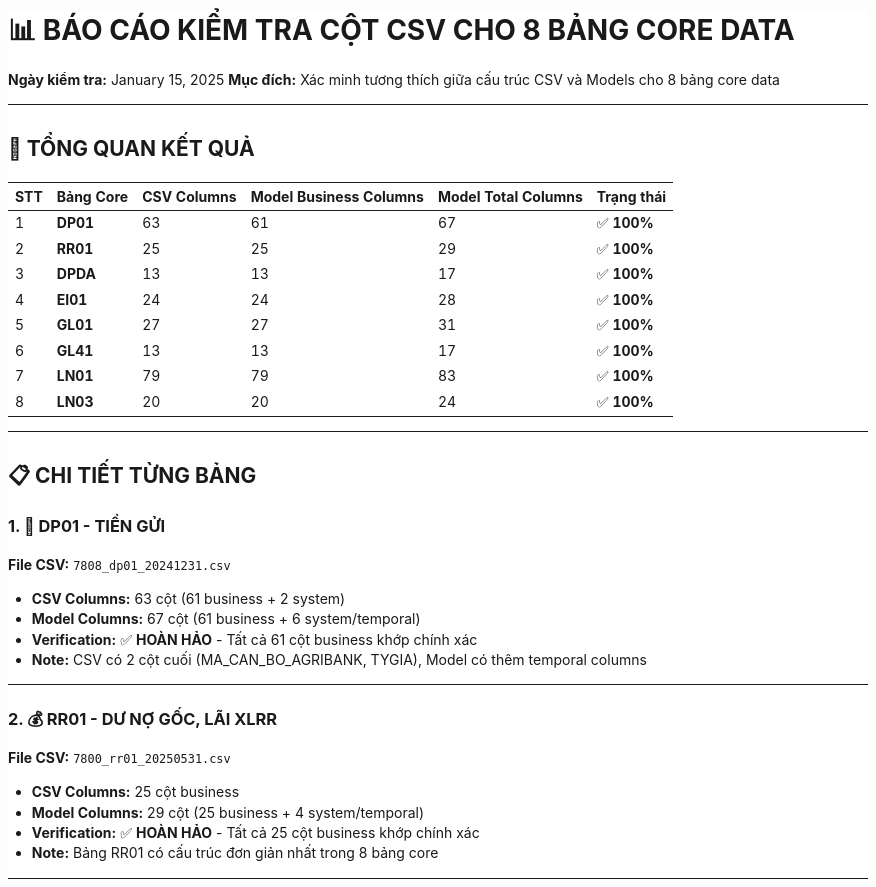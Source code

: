 # 📊 BÁO CÁO KIỂM TRA CỘT CSV CHO 8 BẢNG CORE DATA

**Ngày kiểm tra:** January 15, 2025
**Mục đích:** Xác minh tương thích giữa cấu trúc CSV và Models cho 8 bảng core data

---

## 🎯 TỔNG QUAN KẾT QUẢ

| STT | Bảng Core | CSV Columns | Model Business Columns | Model Total Columns | Trạng thái  |
| --- | --------- | ----------- | ---------------------- | ------------------- | ----------- |
| 1   | **DP01**  | 63          | 61                     | 67                  | ✅ **100%** |
| 2   | **RR01**  | 25          | 25                     | 29                  | ✅ **100%** |
| 3   | **DPDA**  | 13          | 13                     | 17                  | ✅ **100%** |
| 4   | **EI01**  | 24          | 24                     | 28                  | ✅ **100%** |
| 5   | **GL01**  | 27          | 27                     | 31                  | ✅ **100%** |
| 6   | **GL41**  | 13          | 13                     | 17                  | ✅ **100%** |
| 7   | **LN01**  | 79          | 79                     | 83                  | ✅ **100%** |
| 8   | **LN03**  | 20          | 20                     | 24                  | ✅ **100%** |

---

## 📋 CHI TIẾT TỪNG BẢNG

### 1. 🏦 **DP01 - TIỀN GỬI**

**File CSV:** `7808_dp01_20241231.csv`

- **CSV Columns:** 63 cột (61 business + 2 system)
- **Model Columns:** 67 cột (61 business + 6 system/temporal)
- **Verification:** ✅ **HOÀN HẢO** - Tất cả 61 cột business khớp chính xác
- **Note:** CSV có 2 cột cuối (MA_CAN_BO_AGRIBANK, TYGIA), Model có thêm temporal columns

---

### 2. 💰 **RR01 - DƯ NỢ GỐC, LÃI XLRR**

**File CSV:** `7800_rr01_20250531.csv`

- **CSV Columns:** 25 cột business
- **Model Columns:** 29 cột (25 business + 4 system/temporal)
- **Verification:** ✅ **HOÀN HẢO** - Tất cả 25 cột business khớp chính xác
- **Note:** Bảng RR01 có cấu trúc đơn giản nhất trong 8 bảng core

---
